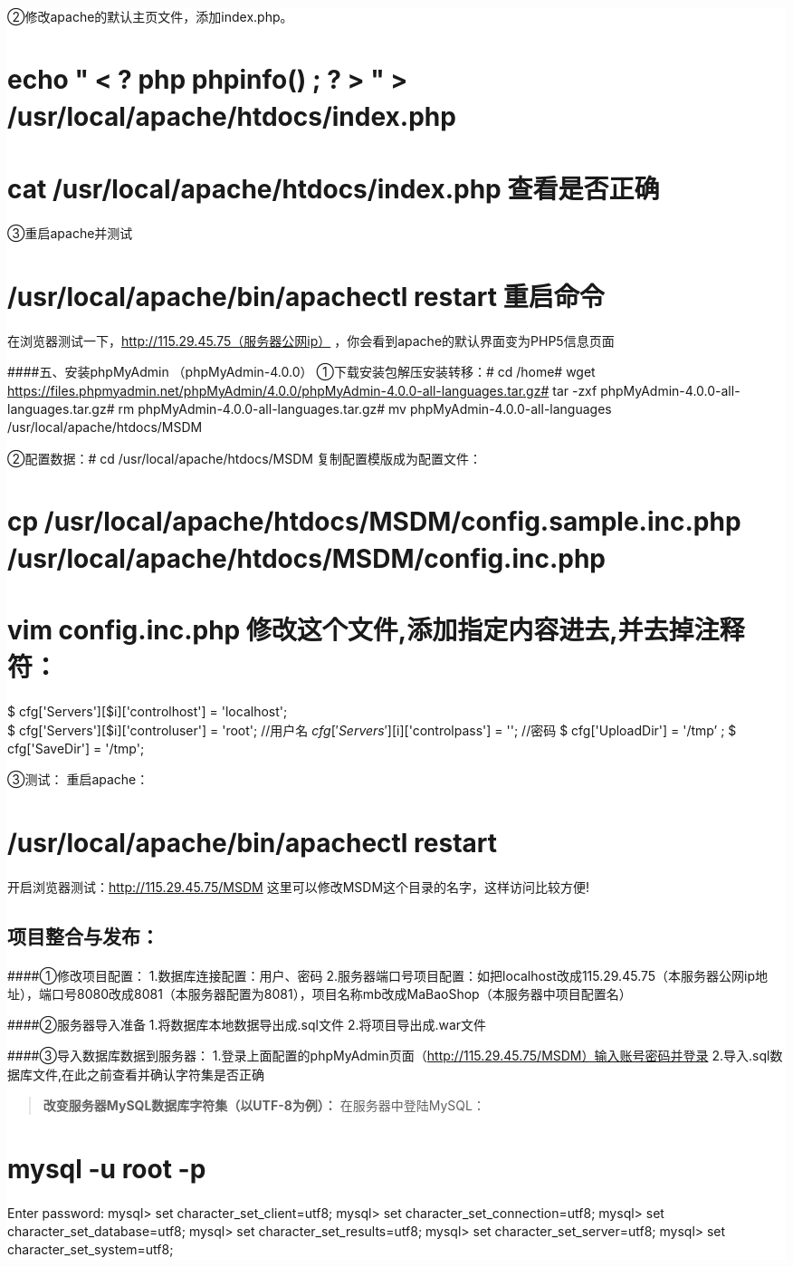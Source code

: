 ②修改apache的默认主页文件，添加index.php。
 # echo " < ? php phpinfo() ; ? > " > /usr/local/apache/htdocs/index.php
 # cat /usr/local/apache/htdocs/index.php   查看是否正确

③重启apache并测试
 # /usr/local/apache/bin/apachectl restart  重启命令
在浏览器测试一下，http://115.29.45.75（服务器公网ip） ，你会看到apache的默认界面变为PHP5信息页面

####五、安装phpMyAdmin  （phpMyAdmin-4.0.0）
①下载安装包解压安装转移：# cd /home# wget https://files.phpmyadmin.net/phpMyAdmin/4.0.0/phpMyAdmin-4.0.0-all-languages.tar.gz# tar -zxf phpMyAdmin-4.0.0-all-languages.tar.gz# rm phpMyAdmin-4.0.0-all-languages.tar.gz# mv phpMyAdmin-4.0.0-all-languages /usr/local/apache/htdocs/MSDM

②配置数据：# cd /usr/local/apache/htdocs/MSDM
复制配置模版成为配置文件：
 # cp /usr/local/apache/htdocs/MSDM/config.sample.inc.php /usr/local/apache/htdocs/MSDM/config.inc.php
 # vim config.inc.php  修改这个文件,添加指定内容进去,并去掉注释符：
$ cfg['Servers'][$i]['controlhost'] = 'localhost';   
$ cfg['Servers'][$i]['controluser'] = 'root';  //用户名
$cfg['Servers'][$i]['controlpass'] = '';     //密码
$ cfg['UploadDir'] = '/tmp’ ;
$ cfg['SaveDir'] = '/tmp';

③测试：
重启apache：
 # /usr/local/apache/bin/apachectl restart
开启浏览器测试：http://115.29.45.75/MSDM
这里可以修改MSDM这个目录的名字，这样访问比较方便!

项目整合与发布：
---------------------
####①修改项目配置：
1.数据库连接配置：用户、密码
2.服务器端口号项目配置：如把localhost改成115.29.45.75（本服务器公网ip地址），端口号8080改成8081（本服务器配置为8081），项目名称mb改成MaBaoShop（本服务器中项目配置名）

####②服务器导入准备
1.将数据库本地数据导出成.sql文件
2.将项目导出成.war文件

####③导入数据库数据到服务器：
1.登录上面配置的phpMyAdmin页面（http://115.29.45.75/MSDM）输入账号密码并登录
2.导入.sql数据库文件,在此之前查看并确认字符集是否正确
> **改变服务器MySQL数据库字符集（以UTF-8为例）：**
> 在服务器中登陆MySQL：
 # mysql -u root -p
 Enter password: 
mysql> set character_set_client=utf8;
mysql> set character_set_connection=utf8;
mysql> set character_set_database=utf8;
mysql> set character_set_results=utf8;
mysql> set character_set_server=utf8;
mysql> set character_set_system=utf8;